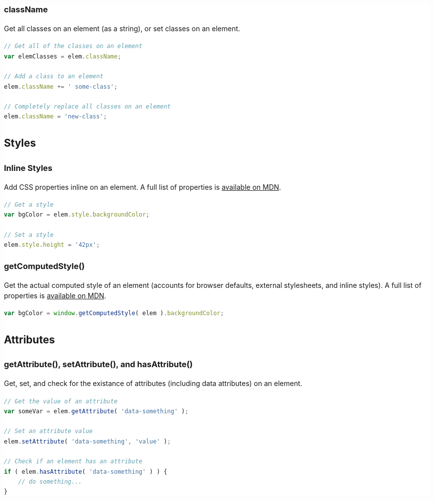 ### className

Get all classes on an element (as a string),  or set classes on an element.

```js
// Get all of the classes on an element
var elemClasses = elem.className;

// Add a class to an element
elem.className += ' some-class';

// Completely replace all classes on an element
elem.className = 'new-class';
```


## Styles

### Inline Styles

Add CSS properties inline on an element. A full list of properties is [available on MDN](https://developer.mozilla.org/en-US/docs/Web/CSS/CSS_Properties_Reference).

```js
// Get a style
var bgColor = elem.style.backgroundColor;

// Set a style
elem.style.height = '42px';
```

### getComputedStyle()

Get the actual computed style of an element (accounts for browser defaults, external stylesheets, and inline styles). A full list of properties is [available on MDN](https://developer.mozilla.org/en-US/docs/Web/CSS/CSS_Properties_Reference).

```js
var bgColor = window.getComputedStyle( elem ).backgroundColor;
```


## Attributes

### getAttribute(), setAttribute(), and hasAttribute()

Get, set, and check for the existance of attributes (including data attributes) on an element.

```js
// Get the value of an attribute
var someVar = elem.getAttribute( 'data-something' );

// Set an attribute value
elem.setAttribute( 'data-something', 'value' );

// Check if an element has an attribute
if ( elem.hasAttribute( 'data-something' ) ) {
	// do something...
}
```
